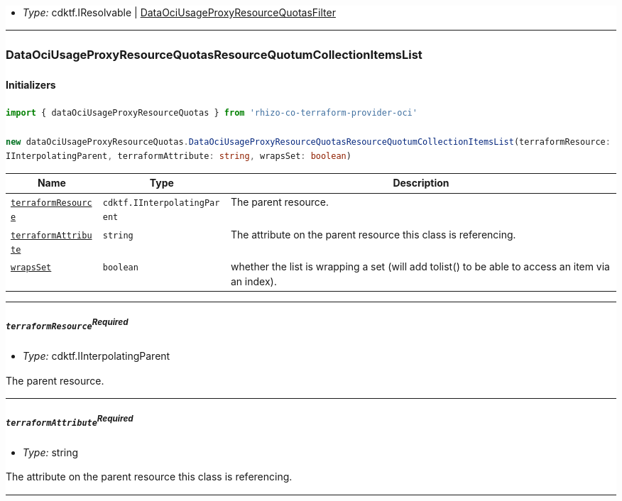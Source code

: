 - *Type:* cdktf.IResolvable | <a href="#rhizo-co-terraform-provider-oci.dataOciUsageProxyResourceQuotas.DataOciUsageProxyResourceQuotasFilter">DataOciUsageProxyResourceQuotasFilter</a>

---


### DataOciUsageProxyResourceQuotasResourceQuotumCollectionItemsList <a name="DataOciUsageProxyResourceQuotasResourceQuotumCollectionItemsList" id="rhizo-co-terraform-provider-oci.dataOciUsageProxyResourceQuotas.DataOciUsageProxyResourceQuotasResourceQuotumCollectionItemsList"></a>

#### Initializers <a name="Initializers" id="rhizo-co-terraform-provider-oci.dataOciUsageProxyResourceQuotas.DataOciUsageProxyResourceQuotasResourceQuotumCollectionItemsList.Initializer"></a>

```typescript
import { dataOciUsageProxyResourceQuotas } from 'rhizo-co-terraform-provider-oci'

new dataOciUsageProxyResourceQuotas.DataOciUsageProxyResourceQuotasResourceQuotumCollectionItemsList(terraformResource: IInterpolatingParent, terraformAttribute: string, wrapsSet: boolean)
```

| **Name** | **Type** | **Description** |
| --- | --- | --- |
| <code><a href="#rhizo-co-terraform-provider-oci.dataOciUsageProxyResourceQuotas.DataOciUsageProxyResourceQuotasResourceQuotumCollectionItemsList.Initializer.parameter.terraformResource">terraformResource</a></code> | <code>cdktf.IInterpolatingParent</code> | The parent resource. |
| <code><a href="#rhizo-co-terraform-provider-oci.dataOciUsageProxyResourceQuotas.DataOciUsageProxyResourceQuotasResourceQuotumCollectionItemsList.Initializer.parameter.terraformAttribute">terraformAttribute</a></code> | <code>string</code> | The attribute on the parent resource this class is referencing. |
| <code><a href="#rhizo-co-terraform-provider-oci.dataOciUsageProxyResourceQuotas.DataOciUsageProxyResourceQuotasResourceQuotumCollectionItemsList.Initializer.parameter.wrapsSet">wrapsSet</a></code> | <code>boolean</code> | whether the list is wrapping a set (will add tolist() to be able to access an item via an index). |

---

##### `terraformResource`<sup>Required</sup> <a name="terraformResource" id="rhizo-co-terraform-provider-oci.dataOciUsageProxyResourceQuotas.DataOciUsageProxyResourceQuotasResourceQuotumCollectionItemsList.Initializer.parameter.terraformResource"></a>

- *Type:* cdktf.IInterpolatingParent

The parent resource.

---

##### `terraformAttribute`<sup>Required</sup> <a name="terraformAttribute" id="rhizo-co-terraform-provider-oci.dataOciUsageProxyResourceQuotas.DataOciUsageProxyResourceQuotasResourceQuotumCollectionItemsList.Initializer.parameter.terraformAttribute"></a>

- *Type:* string

The attribute on the parent resource this class is referencing.

---